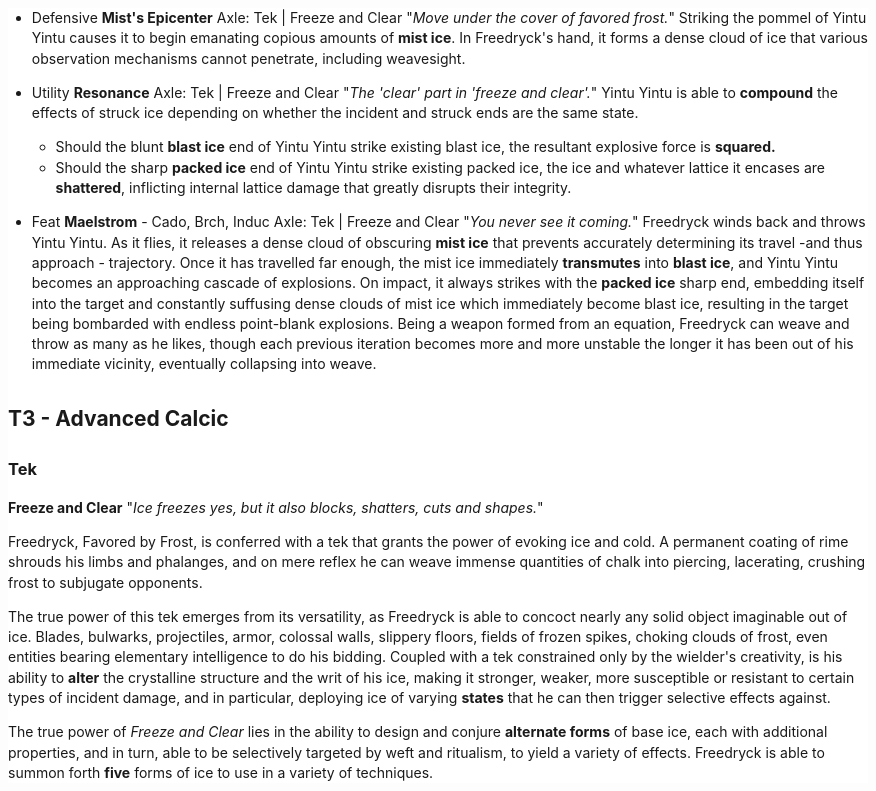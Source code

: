 - Defensive
**Mist's Epicenter**
Axle: Tek | Freeze and Clear
"*Move under the cover of favored frost.*"
	Striking the pommel of Yintu Yintu causes it to begin emanating copious amounts of **mist ice**. In Freedryck's hand, it forms a dense cloud of ice that various observation mechanisms cannot penetrate, including weavesight. 

- Utility
**Resonance**
Axle: Tek | Freeze and Clear
"*The 'clear' part in 'freeze and clear'.*"
	Yintu Yintu is able to **compound** the effects of struck ice depending on whether the incident and struck ends are the same state.
	- Should the blunt **blast ice** end of Yintu Yintu strike existing blast ice, the resultant explosive force is **squared.**
	- Should the sharp **packed ice** end of Yintu Yintu strike existing packed ice, the ice and whatever lattice it encases are **shattered**, inflicting internal lattice damage that greatly disrupts their integrity.

- Feat
**Maelstrom** - Cado, Brch, Induc
Axle: Tek | Freeze and Clear
"*You never see it coming.*"
	Freedryck winds back and throws Yintu Yintu. As it flies, it releases a dense cloud of obscuring **mist ice** that prevents accurately determining its travel -and thus approach - trajectory. Once it has travelled far enough, the mist ice immediately **transmutes** into **blast ice**, and Yintu Yintu becomes an approaching cascade of explosions. On impact, it always strikes with the **packed ice** sharp end, embedding itself into the target and constantly suffusing dense clouds of mist ice which immediately become blast ice, resulting in the target being bombarded with endless point-blank explosions. Being a weapon formed from an equation, Freedryck can weave and throw as many as he likes, though each previous iteration becomes more and more unstable the longer it has been out of his immediate vicinity, eventually collapsing into weave.

## T3 - Advanced Calcic
### Tek
**Freeze and Clear**
"*Ice freezes yes, but it also blocks, shatters, cuts and shapes.*"

Freedryck, Favored by Frost, is conferred with a tek that grants the power of evoking ice and cold. A permanent coating of rime shrouds his limbs and phalanges, and on mere reflex he can weave immense quantities of chalk into piercing, lacerating, crushing frost to subjugate opponents.

The true power of this tek emerges from its versatility, as Freedryck is able to concoct nearly any solid object imaginable out of ice. Blades, bulwarks, projectiles, armor, colossal walls, slippery floors, fields of frozen spikes, choking clouds of frost, even entities bearing elementary intelligence to do his bidding. Coupled with a tek constrained only by the wielder's creativity, is his ability to **alter** the crystalline structure and the writ of his ice, making it stronger, weaker, more susceptible or resistant to certain types of incident damage, and in particular, deploying ice of varying **states** that he can then trigger selective effects against.

The true power of *Freeze and Clear* lies in the ability to design and conjure **alternate forms** of base ice, each with additional properties, and in turn, able to be selectively targeted by weft and ritualism, to yield a variety of effects. Freedryck is able to summon forth **five** forms of ice to use in a variety of techniques.
